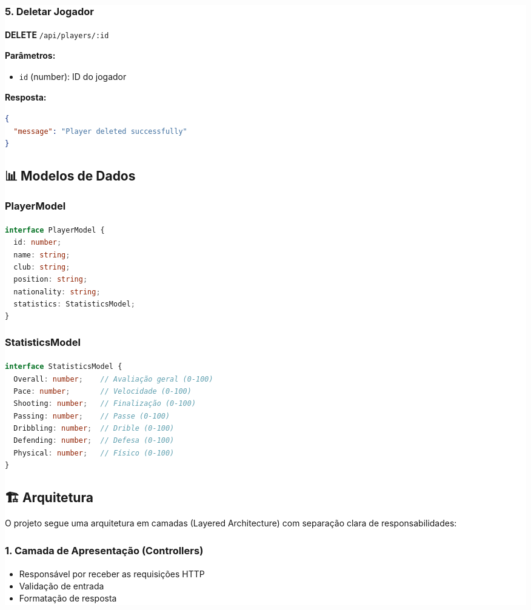 ### 5. Deletar Jogador

**DELETE** `/api/players/:id`

**Parâmetros:**
- `id` (number): ID do jogador

**Resposta:**
```json
{
  "message": "Player deleted successfully"
}
```

## 📊 Modelos de Dados

### PlayerModel

```typescript
interface PlayerModel {
  id: number;
  name: string;
  club: string;
  position: string;
  nationality: string;
  statistics: StatisticsModel;
}
```

### StatisticsModel

```typescript
interface StatisticsModel {
  Overall: number;    // Avaliação geral (0-100)
  Pace: number;       // Velocidade (0-100)
  Shooting: number;   // Finalização (0-100)
  Passing: number;    // Passe (0-100)
  Dribbling: number;  // Drible (0-100)
  Defending: number;  // Defesa (0-100)
  Physical: number;   // Físico (0-100)
}
```

## 🏗️ Arquitetura

O projeto segue uma arquitetura em camadas (Layered Architecture) com separação clara de responsabilidades:

### 1. **Camada de Apresentação (Controllers)**
- Responsável por receber as requisições HTTP
- Validação de entrada
- Formatação de resposta
